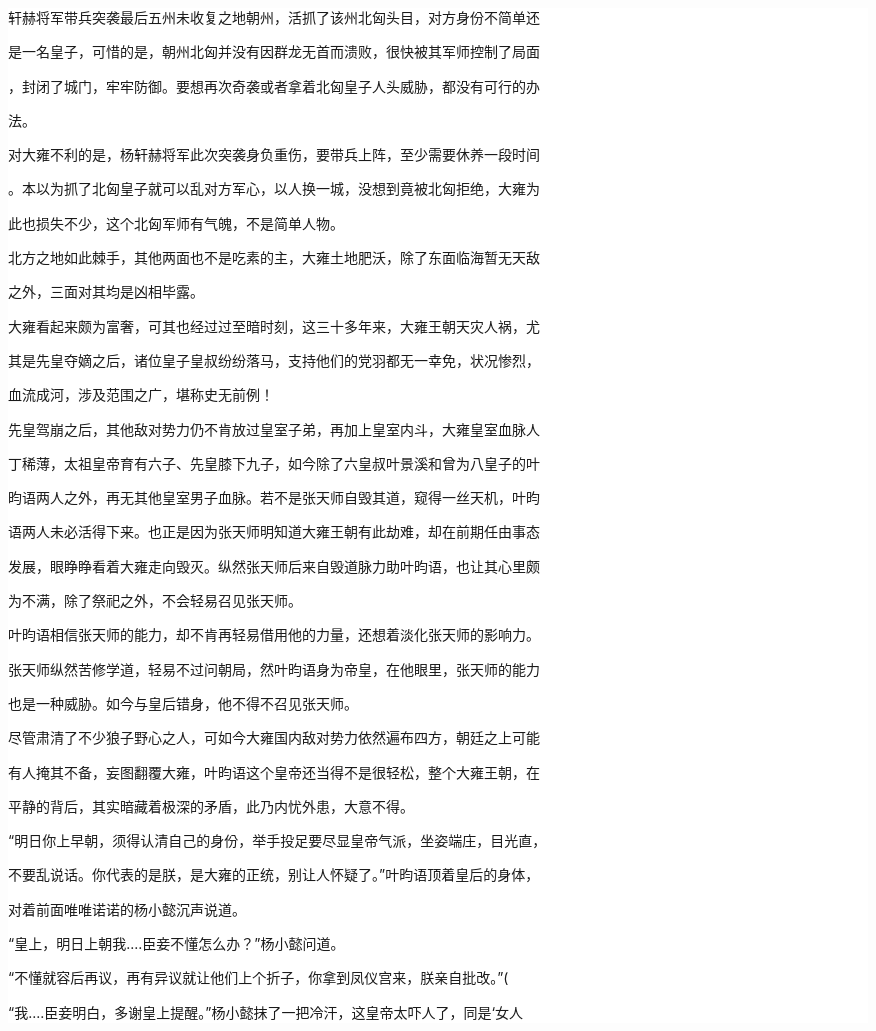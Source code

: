 轩赫将军带兵突袭最后五州未收复之地朝州，活抓了该州北匈头目，对方身份不简单还

是一名皇子，可惜的是，朝州北匈并没有因群龙无首而溃败，很快被其军师控制了局面

，封闭了城门，牢牢防御。要想再次奇袭或者拿着北匈皇子人头威胁，都没有可行的办

法。

对大雍不利的是，杨轩赫将军此次突袭身负重伤，要带兵上阵，至少需要休养一段时间

。本以为抓了北匈皇子就可以乱对方军心，以人换一城，没想到竟被北匈拒绝，大雍为

此也损失不少，这个北匈军师有气魄，不是简单人物。



北方之地如此棘手，其他两面也不是吃素的主，大雍土地肥沃，除了东面临海暂无天敌

之外，三面对其均是凶相毕露。

大雍看起来颇为富奢，可其也经过过至暗时刻，这三十多年来，大雍王朝天灾人祸，尤

其是先皇夺嫡之后，诸位皇子皇叔纷纷落马，支持他们的党羽都无一幸免，状况惨烈，

血流成河，涉及范围之广，堪称史无前例！

先皇驾崩之后，其他敌对势力仍不肯放过皇室子弟，再加上皇室内斗，大雍皇室血脉人

丁稀薄，太祖皇帝育有六子、先皇膝下九子，如今除了六皇叔叶景溪和曾为八皇子的叶

昀语两人之外，再无其他皇室男子血脉。若不是张天师自毁其道，窥得一丝天机，叶昀

语两人未必活得下来。也正是因为张天师明知道大雍王朝有此劫难，却在前期任由事态

发展，眼睁睁看着大雍走向毁灭。纵然张天师后来自毁道脉力助叶昀语，也让其心里颇

为不满，除了祭祀之外，不会轻易召见张天师。



叶昀语相信张天师的能力，却不肯再轻易借用他的力量，还想着淡化张天师的影响力。

张天师纵然苦修学道，轻易不过问朝局，然叶昀语身为帝皇，在他眼里，张天师的能力

也是一种威胁。如今与皇后错身，他不得不召见张天师。

尽管肃清了不少狼子野心之人，可如今大雍国内敌对势力依然遍布四方，朝廷之上可能

有人掩其不备，妄图翻覆大雍，叶昀语这个皇帝还当得不是很轻松，整个大雍王朝，在

平静的背后，其实暗藏着极深的矛盾，此乃内忧外患，大意不得。



“明日你上早朝，须得认清自己的身份，举手投足要尽显皇帝气派，坐姿端庄，目光直，

不要乱说话。你代表的是朕，是大雍的正统，别让人怀疑了。”叶昀语顶着皇后的身体，

对着前面唯唯诺诺的杨小懿沉声说道。

“皇上，明日上朝我....臣妾不懂怎么办？”杨小懿问道。



“不懂就容后再议，再有异议就让他们上个折子，你拿到凤仪宫来，朕亲自批改。”(

“我....臣妾明白，多谢皇上提醒。”杨小懿抹了一把冷汗，这皇帝太吓人了，同是‘女人

